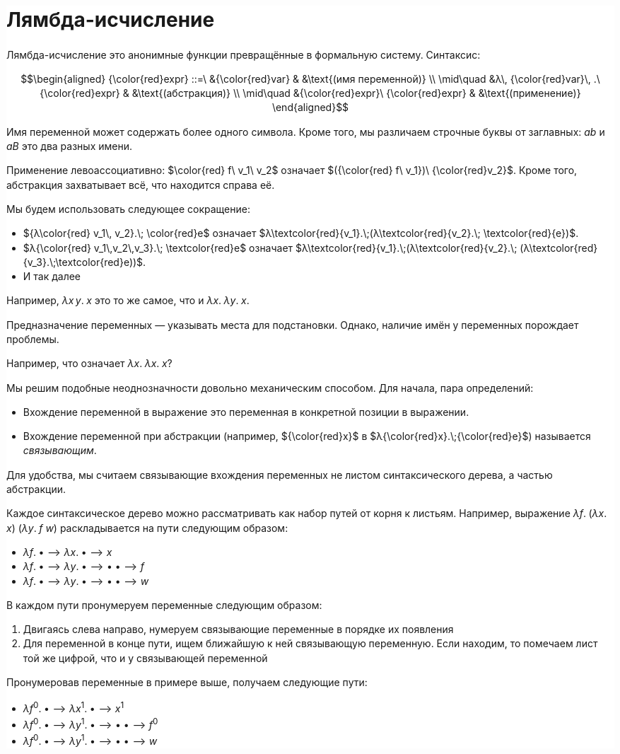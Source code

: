 # Лямбда-исчисление

Лямбда-исчисление это анонимные функции превращённые в формальную систему. Синтаксис:

$$\begin{aligned}
{\color{red}expr} ::=\ &{\color{red}var} & &\text{(имя переменной)} \\
\mid\quad &λ\, {\color{red}var}\, .\ {\color{red}expr} & &\text{(абстракция)} \\
\mid\quad &{\color{red}expr}\ {\color{red}expr} & &\text{(применение)}
\end{aligned}$$

Имя переменной может содержать более одного символа. Кроме того, мы различаем строчные буквы от заглавных: $ab$ и $aB$ это два разных имени.

Применение левоассоциативно: $\color{red} f\ v_1\ v_2$ означает $({\color{red} f\ v_1})\ {\color{red}v_2}$. Кроме того, абстракция захватывает всё, что находится справа её.

Мы будем использовать следующее сокращение:
- ${λ\color{red} v_1\, v_2}.\; \color{red}e$ означает $λ\textcolor{red}{v_1}.\;(λ\textcolor{red}{v_2}.\; \textcolor{red}{e})$.
- $λ{\color{red} v_1\,v_2\,v_3}.\; \textcolor{red}e$ означает $λ\textcolor{red}{v_1}.\;(λ\textcolor{red}{v_2}.\; (λ\textcolor{red}{v_3}.\;\textcolor{red}e))$.
- И так далее

Например, $λ x\, y.\; x$ это то же самое, что и $λx.\; λ y.\; x$.

Предназначение переменных — указывать места для подстановки. Однако, наличие имён у переменных порождает проблемы.

Например, что означает $λx.\; λx.\; x$?

Мы решим подобные неоднозначности довольно механическим способом. Для начала, пара определений:

- Вхождение переменной в выражение это переменная в конкретной позиции в выражении.

- Вхождение переменной при абстракции (например, ${\color{red}x}$ в $λ{\color{red}x}.\;{\color{red}e}$) называется *связывающим*.

Для удобства, мы считаем связывающие вхождения переменных не листом синтаксического дерева, а частью абстракции.

Каждое синтаксическое дерево можно рассматривать как набор путей от корня к листьям. Например, выражение $λf.\; (λx.\; x)\ (λy.\; f\ w)$ раскладывается на пути следующим образом:

- $λf.\;\bullet ⟶ λx.\;\bullet ⟶ x$
- $λf.\;\bullet ⟶ λy.\;\bullet ⟶ \bullet\ \bullet ⟶ f$
- $λf.\;\bullet ⟶ λy.\;\bullet ⟶ \bullet\ \bullet ⟶ w$

В каждом пути пронумеруем переменные следующим образом:

1. Двигаясь слева направо, нумеруем связывающие переменные в порядке их появления
2. Для переменной в конце пути, ищем ближайшую к ней связывающую переменную. Если находим, то помечаем лист той же цифрой, что и у связывающей переменной

Пронумеровав переменные в примере выше, получаем следующие пути:

- $λf^0.\;\bullet ⟶ λx^1.\;\bullet ⟶ x^1$
- $λf^0.\;\bullet ⟶ λy^1.\;\bullet ⟶ \bullet\ \bullet ⟶ f^0$
- $λf^0.\;\bullet ⟶ λy^1.\;\bullet ⟶ \bullet\ \bullet ⟶ w$
